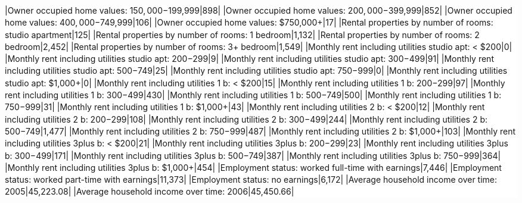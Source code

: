 |Owner occupied home values: $150,000-$199,999|898|
|Owner occupied home values: $200,000-$399,999|852|
|Owner occupied home values: $400,000-$749,999|106|
|Owner occupied home values: $750,000+|17|
|Rental properties by number of rooms: studio apartment|125|
|Rental properties by number of rooms: 1 bedroom|1,132|
|Rental properties by number of rooms: 2 bedroom|2,452|
|Rental properties by number of rooms: 3+ bedroom|1,549|
|Monthly rent including utilities studio apt: < $200|0|
|Monthly rent including utilities studio apt: $200-$299|9|
|Monthly rent including utilities studio apt: $300-$499|91|
|Monthly rent including utilities studio apt: $500-$749|25|
|Monthly rent including utilities studio apt: $750-$999|0|
|Monthly rent including utilities studio apt: $1,000+|0|
|Monthly rent including utilities 1 b: < $200|15|
|Monthly rent including utilities 1 b: $200-$299|97|
|Monthly rent including utilities 1 b: $300-$499|430|
|Monthly rent including utilities 1 b: $500-$749|500|
|Monthly rent including utilities 1 b: $750-$999|31|
|Monthly rent including utilities 1 b: $1,000+|43|
|Monthly rent including utilities 2 b: < $200|12|
|Monthly rent including utilities 2 b: $200-$299|108|
|Monthly rent including utilities 2 b: $300-$499|244|
|Monthly rent including utilities 2 b: $500-$749|1,477|
|Monthly rent including utilities 2 b: $750-$999|487|
|Monthly rent including utilities 2 b: $1,000+|103|
|Monthly rent including utilities 3plus b: < $200|21|
|Monthly rent including utilities 3plus b: $200-$299|23|
|Monthly rent including utilities 3plus b: $300-$499|171|
|Monthly rent including utilities 3plus b: $500-$749|387|
|Monthly rent including utilities 3plus b: $750-$999|364|
|Monthly rent including utilities 3plus b: $1,000+|454|
|Employment status: worked full-time with earnings|7,446|
|Employment status: worked part-time with earnings|11,373|
|Employment status: no earnings|6,172|
|Average household income over time: 2005|45,223.08|
|Average household income over time: 2006|45,450.66|